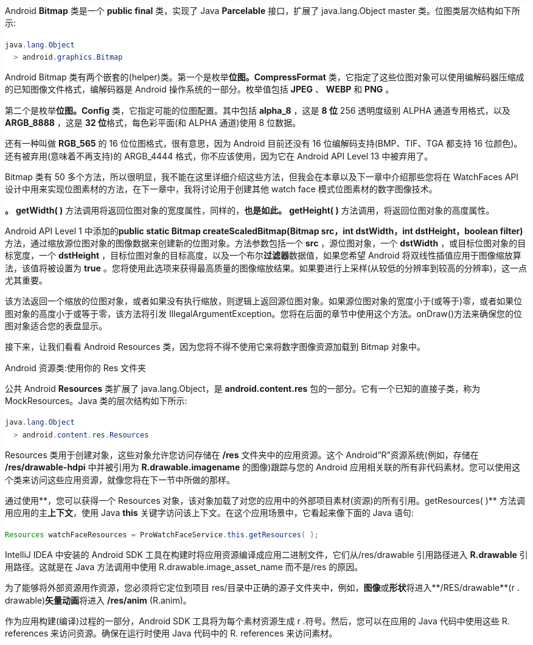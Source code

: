 Android **Bitmap** 类是一个 **public final** 类，实现了 Java **Parcelable** 接口，扩展了 java.lang.Object master 类。位图类层次结构如下所示:

```java
java.lang.Object
  > android.graphics.Bitmap
```

Android Bitmap 类有两个嵌套的(helper)类。第一个是枚举**位图。CompressFormat** 类，它指定了这些位图对象可以使用编解码器压缩成的已知图像文件格式，编解码器是 Android 操作系统的一部分。枚举值包括 **JPEG** 、 **WEBP** 和 **PNG** 。

第二个是枚举**位图。Config** 类，它指定可能的位图配置。其中包括 **alpha_8** ，这是 **8 位** 256 透明度级别 ALPHA 通道专用格式，以及 **ARGB_8888** ，这是 **32 位**格式，每色彩平面(和 ALPHA 通道)使用 8 位数据。

还有一种叫做 **RGB_565** 的 16 位位图格式，很有意思，因为 Android 目前还没有 16 位编解码支持(BMP、TIF、TGA 都支持 16 位颜色)。还有被弃用(意味着不再支持)的 ARGB_4444 格式，你不应该使用，因为它在 Android API Level 13 中被弃用了。

Bitmap 类有 50 多个方法，所以很明显，我不能在这里详细介绍这些方法，但我会在本章以及下一章中介绍那些您将在 WatchFaces API 设计中用来实现位图素材的方法，在下一章中，我将讨论用于创建其他 watch face 模式位图素材的数字图像技术。

**。** **getWidth( )** 方法调用将返回位图对象的宽度属性，同样的，**也是如此。** **getHeight( )** 方法调用，将返回位图对象的高度属性。

Android API Level 1 中添加的**public static Bitmap createScaledBitmap(Bitmap src，int dstWidth，int dstHeight，boolean filter)** 方法，通过缩放源位图对象的图像数据来创建新的位图对象。方法参数包括一个 **src** ，源位图对象，一个 **dstWidth** ，或目标位图对象的目标宽度，一个 **dstHeight** ，目标位图对象的目标高度，以及一个布尔**过滤器**数据值，如果您希望 Android 将双线性插值应用于图像缩放算法，该值将被设置为 **true** 。您将使用此选项来获得最高质量的图像缩放结果。如果要进行上采样(从较低的分辨率到较高的分辨率)，这一点尤其重要。

该方法返回一个缩放的位图对象，或者如果没有执行缩放，则逻辑上返回源位图对象。如果源位图对象的宽度小于(或等于)零，或者如果位图对象的高度小于或等于零，该方法将引发 IllegalArgumentException。您将在后面的章节中使用这个方法。onDraw()方法来确保您的位图对象适合您的表盘显示。

接下来，让我们看看 Android Resources 类，因为您将不得不使用它来将数字图像资源加载到 Bitmap 对象中。

Android 资源类:使用你的 Res 文件夹

公共 Android **Resources** 类扩展了 java.lang.Object，是 **android.content.res** 包的一部分。它有一个已知的直接子类，称为 MockResources。Java 类的层次结构如下所示:

```java
java.lang.Object
  > android.content.res.Resources
```

Resources 类用于创建对象，这些对象允许您访问存储在 **/res** 文件夹中的应用资源。这个 Android“R”资源系统(例如，存储在 **/res/drawable-hdpi** 中并被引用为 **R.drawable.imagename** 的图像)跟踪与您的 Android 应用相关联的所有非代码素材。您可以使用这个类来访问这些应用资源，就像您将在下一节中所做的那样。

通过使用**，您可以获得一个 Resources 对象，该对象加载了对您的应用中的外部项目素材(资源)的所有引用。getResources( )** 方法调用应用的主**上下文**，使用 Java **this** 关键字访问该上下文。在这个应用场景中，它看起来像下面的 Java 语句:

```java
Resources watchFaceResources = ProWatchFaceService.this.getResources( );
```

IntelliJ IDEA 中安装的 Android SDK 工具在构建时将应用资源编译成应用二进制文件，它们从/res/drawable 引用路径进入 **R.drawable** 引用路径。这就是在 Java 方法调用中使用 R.drawable.image_asset_name 而不是/res 的原因。

为了能够将外部资源用作资源，您必须将它定位到项目 res/目录中正确的源子文件夹中，例如，**图像**或**形状**将进入**/RES/drawable**(r . drawable)**矢量动画**将进入 **/res/anim** (R.anim)。

作为应用构建(编译)过程的一部分，Android SDK 工具将为每个素材资源生成 r .符号。然后，您可以在应用的 Java 代码中使用这些 R. references 来访问资源。确保在运行时使用 Java 代码中的 R. references 来访问素材。
